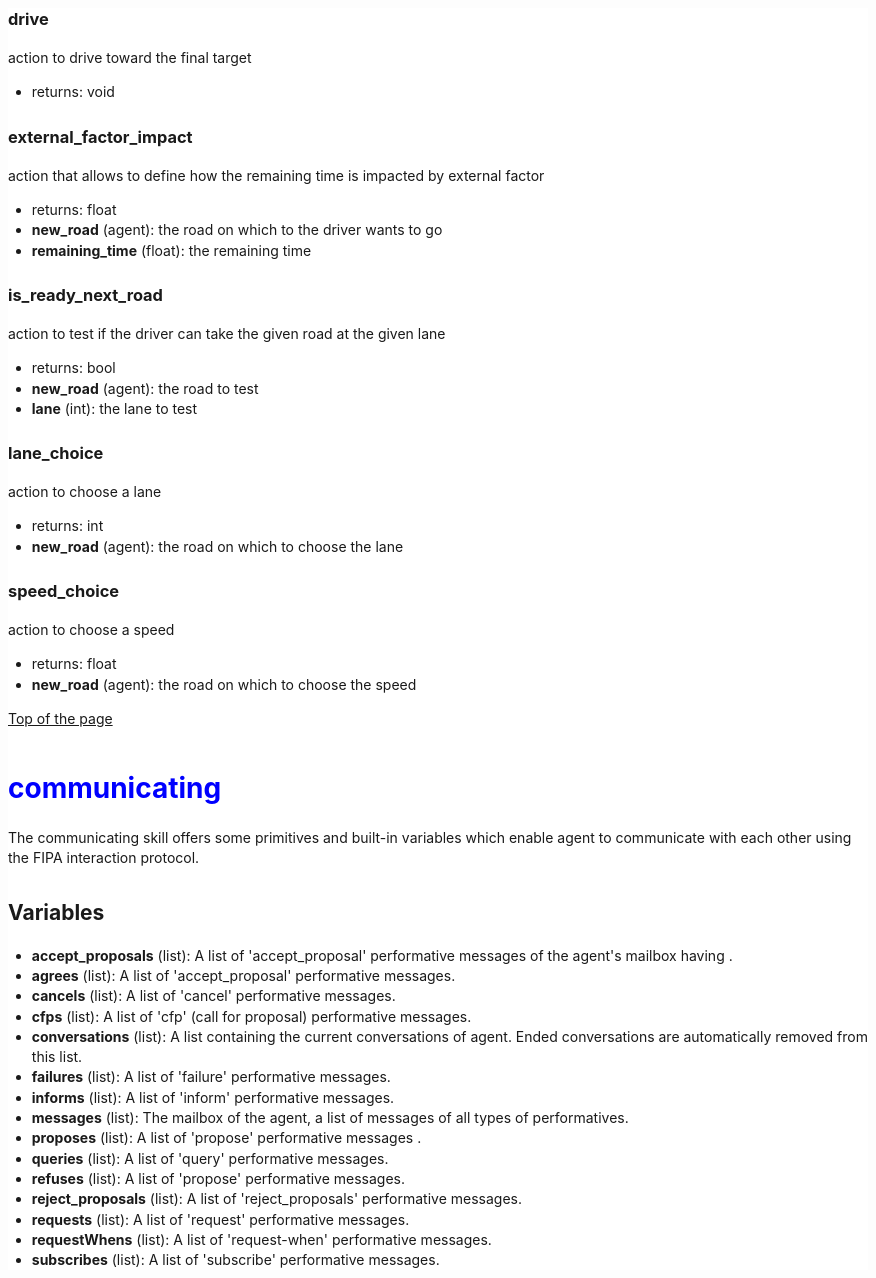 ### **drive**
action to drive toward the final target
  * returns: void

### **external\_factor\_impact**
action that allows to define how the remaining time is impacted by external factor
  * returns: float
  * **new\_road** (agent): the road on which to the driver wants to go
  * **remaining\_time** (float): the remaining time

### **is\_ready\_next\_road**
action to test if the driver can take the given road at the given lane
  * returns: bool
  * **new\_road** (agent): the road to test
  * **lane** (int): the lane to test

### **lane\_choice**
action to choose a lane
  * returns: int
  * **new\_road** (agent): the road on which to choose the lane

### **speed\_choice**
action to choose a speed
  * returns: float
  * **new\_road** (agent): the road on which to choose the speed

[Top of the page](#Table_of_Contents)

# <font color='blue'> communicating </font>
The communicating skill offers some primitives and built-in variables which enable agent to communicate with each other using the FIPA interaction protocol.
## Variables

  * **accept\_proposals** (list): A list of 'accept\_proposal' performative messages of the agent's mailbox having .
  * **agrees** (list): A list of 'accept\_proposal' performative messages.
  * **cancels** (list): A list of 'cancel' performative messages.
  * **cfps** (list): A list of 'cfp' (call for proposal) performative messages.
  * **conversations** (list): A list containing the current conversations of agent. Ended conversations are automatically removed from this list.
  * **failures** (list): A list of 'failure' performative messages.
  * **informs** (list): A list of 'inform' performative messages.
  * **messages** (list): The mailbox of the agent, a list of messages of all types of performatives.
  * **proposes** (list): A list of 'propose' performative messages .
  * **queries** (list): A list of 'query' performative messages.
  * **refuses** (list): A list of 'propose' performative messages.
  * **reject\_proposals** (list): A list of 'reject\_proposals' performative messages.
  * **requests** (list): A list of 'request' performative messages.
  * **requestWhens** (list): A list of 'request-when' performative messages.
  * **subscribes** (list): A list of 'subscribe' performative messages.
